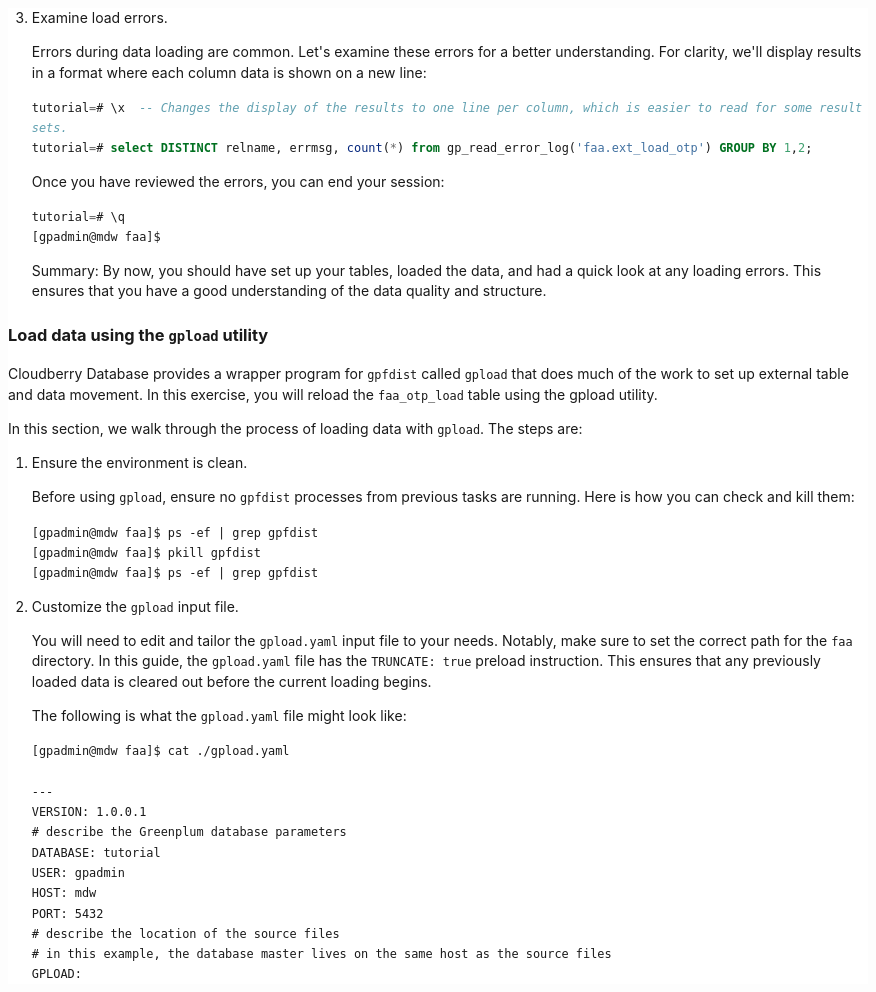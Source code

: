 3. Examine load errors.

    Errors during data loading are common. Let's examine these errors for a better understanding. For clarity, we'll display results in a format where each column data is shown on a new line:

    ```sql
    tutorial=# \x  -- Changes the display of the results to one line per column, which is easier to read for some result sets.
    tutorial=# select DISTINCT relname, errmsg, count(*) from gp_read_error_log('faa.ext_load_otp') GROUP BY 1,2;
    ```

    Once you have reviewed the errors, you can end your session:

    ```sql
    tutorial=# \q
    [gpadmin@mdw faa]$
    ```

    Summary: By now, you should have set up your tables, loaded the data, and had a quick look at any loading errors. This ensures that you have a good understanding of the data quality and structure.


### Load data using the `gpload` utility

Cloudberry Database provides a wrapper program for `gpfdist` called `gpload` that does much of the work to set up external table and data movement. In this exercise, you will reload the `faa_otp_load` table using the gpload utility. 

In this section, we walk through the process of loading data with `gpload`. The steps are:

1. Ensure the environment is clean.

    Before using `gpload`, ensure no `gpfdist` processes from previous tasks are running. Here is how you can check and kill them:

    ```shell
    [gpadmin@mdw faa]$ ps -ef | grep gpfdist
    [gpadmin@mdw faa]$ pkill gpfdist
    [gpadmin@mdw faa]$ ps -ef | grep gpfdist
    ```

2. Customize the `gpload` input file.

    You will need to edit and tailor the `gpload.yaml` input file to your needs. Notably, make sure to set the correct path for the `faa` directory. In this guide, the `gpload.yaml` file has the `TRUNCATE: true` preload instruction. This ensures that any previously loaded data is cleared out before the current loading begins.

    The following is what the `gpload.yaml` file might look like:

    ```shell
    [gpadmin@mdw faa]$ cat ./gpload.yaml

    ---
    VERSION: 1.0.0.1
    # describe the Greenplum database parameters
    DATABASE: tutorial
    USER: gpadmin
    HOST: mdw
    PORT: 5432
    # describe the location of the source files
    # in this example, the database master lives on the same host as the source files
    GPLOAD: